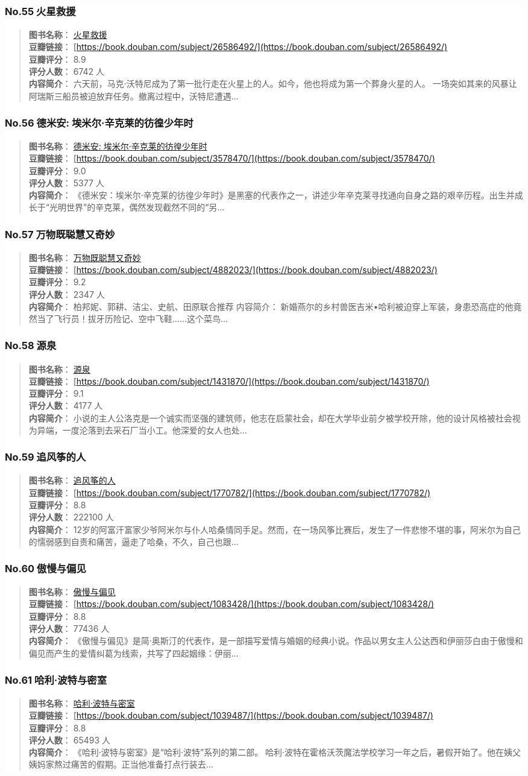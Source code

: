 ### No.55 火星救援
 > **图书名称**： [火星救援](https://book.douban.com/subject/26586492/)  
 > **豆瓣链接**： [https://book.douban.com/subject/26586492/](https://book.douban.com/subject/26586492/)  
 > **豆瓣评分**： 8.9  
 > **评分人数**： 6742 人  
 > **内容简介**： 六天前，马克·沃特尼成为了第一批行走在火星上的人。如今，他也将成为第一个葬身火星的人。
一场突如其来的风暴让阿瑞斯三船员被迫放弃任务。撤离过程中，沃特尼遭遇...  

### No.56 德米安: 埃米尔·辛克莱的彷徨少年时
 > **图书名称**： [德米安: 埃米尔·辛克莱的彷徨少年时](https://book.douban.com/subject/3578470/)  
 > **豆瓣链接**： [https://book.douban.com/subject/3578470/](https://book.douban.com/subject/3578470/)  
 > **豆瓣评分**： 9.0  
 > **评分人数**： 5377 人  
 > **内容简介**： 《德米安：埃米尔·辛克莱的彷徨少年时》是黑塞的代表作之一，讲述少年辛克莱寻找通向自身之路的艰辛历程。出生并成长于“光明世界”的辛克莱，偶然发现截然不同的“另...  

### No.57 万物既聪慧又奇妙
 > **图书名称**： [万物既聪慧又奇妙](https://book.douban.com/subject/4882023/)  
 > **豆瓣链接**： [https://book.douban.com/subject/4882023/](https://book.douban.com/subject/4882023/)  
 > **豆瓣评分**： 9.2  
 > **评分人数**： 2347 人  
 > **内容简介**： 柏邦妮、郭耕、洁尘、史航、田原联合推荐
内容简介：
新婚燕尔的乡村兽医吉米•哈利被迫穿上军装，身患恐高症的他竟然当了飞行员！拔牙历险记、空中飞鞋……这个菜鸟...  

### No.58 源泉
 > **图书名称**： [源泉](https://book.douban.com/subject/1431870/)  
 > **豆瓣链接**： [https://book.douban.com/subject/1431870/](https://book.douban.com/subject/1431870/)  
 > **豆瓣评分**： 9.1  
 > **评分人数**： 4177 人  
 > **内容简介**： 小说的主人公洛克是一个诚实而坚强的建筑师，他志在启蒙社会，却在大学毕业前夕被学校开除，他的设计风格被社会视为异端，一度沦落到去采石厂当小工。他深爱的女人也处...  

### No.59 追风筝的人
 > **图书名称**： [追风筝的人](https://book.douban.com/subject/1770782/)  
 > **豆瓣链接**： [https://book.douban.com/subject/1770782/](https://book.douban.com/subject/1770782/)  
 > **豆瓣评分**： 8.8  
 > **评分人数**： 222100 人  
 > **内容简介**： 12岁的阿富汗富家少爷阿米尔与仆人哈桑情同手足。然而，在一场风筝比赛后，发生了一件悲惨不堪的事，阿米尔为自己的懦弱感到自责和痛苦，逼走了哈桑，不久，自己也跟...  

### No.60 傲慢与偏见
 > **图书名称**： [傲慢与偏见](https://book.douban.com/subject/1083428/)  
 > **豆瓣链接**： [https://book.douban.com/subject/1083428/](https://book.douban.com/subject/1083428/)  
 > **豆瓣评分**： 8.8  
 > **评分人数**： 77436 人  
 > **内容简介**： 《傲慢与偏见》是简·奥斯汀的代表作，是一部描写爱情与婚姻的经典小说。作品以男女主人公达西和伊丽莎白由于傲慢和偏见而产生的爱情纠葛为线索，共写了四起姻缘：伊丽...  

### No.61 哈利·波特与密室
 > **图书名称**： [哈利·波特与密室](https://book.douban.com/subject/1039487/)  
 > **豆瓣链接**： [https://book.douban.com/subject/1039487/](https://book.douban.com/subject/1039487/)  
 > **豆瓣评分**： 8.8  
 > **评分人数**： 65493 人  
 > **内容简介**： 《哈利·波特与密室》是“哈利·波特”系列的第二部。
哈利·波特在霍格沃茨魔法学校学习一年之后，暑假开始了。他在姨父姨妈家熬过痛苦的假期。正当他准备打点行装去...  
